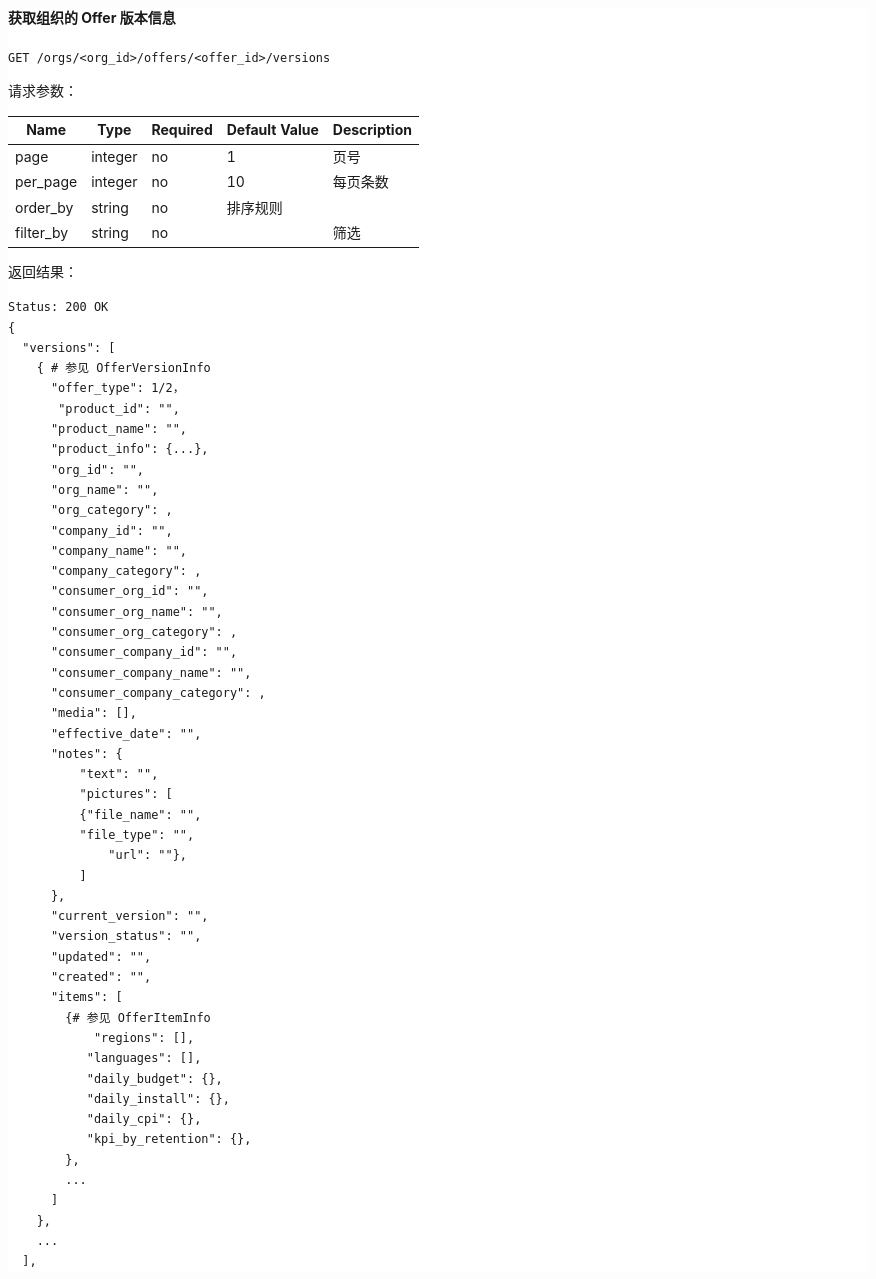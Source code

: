 #### 获取组织的 Offer 版本信息

    GET /orgs/<org_id>/offers/<offer_id>/versions

 请求参数：

|Name|Type|Required|Default Value|Description|
|---|---|---|---|---|
|page|integer|no|1|页号|
|per_page|integer|no|10|每页条数|
|order_by|string|no|排序规则|
|filter_by|string|no||筛选|

返回结果：

    Status: 200 OK
    {
      "versions": [
        { # 参见 OfferVersionInfo
          "offer_type": 1/2，
      	   "product_id": "",
          "product_name": "",
          "product_info": {...},
          "org_id": "",
          "org_name": "",
          "org_category": ,
          "company_id": "",
          "company_name": "",
          "company_category": ,
          "consumer_org_id": "",
          "consumer_org_name": "",
          "consumer_org_category": ,
          "consumer_company_id": "",
          "consumer_company_name": "",
          "consumer_company_category": ,
          "media": [],
          "effective_date": "",
    	  "notes": {
    		  "text": "",
    		  "pictures": [
    		  {"file_name": "",
    		  "file_type": "",
    			  "url": ""},
    		  ]
    	  },
          "current_version": "",
          "version_status": "",
          "updated": "",
          "created": "",
          "items": [
            {# 参见 OfferItemInfo
    	    	"regions": [],
    		   "languages": [],
    		   "daily_budget": {},
    		   "daily_install": {},
    		   "daily_cpi": {},
    		   "kpi_by_retention": {},
    	    },
            ...
          ]
        },
        ...
      ],